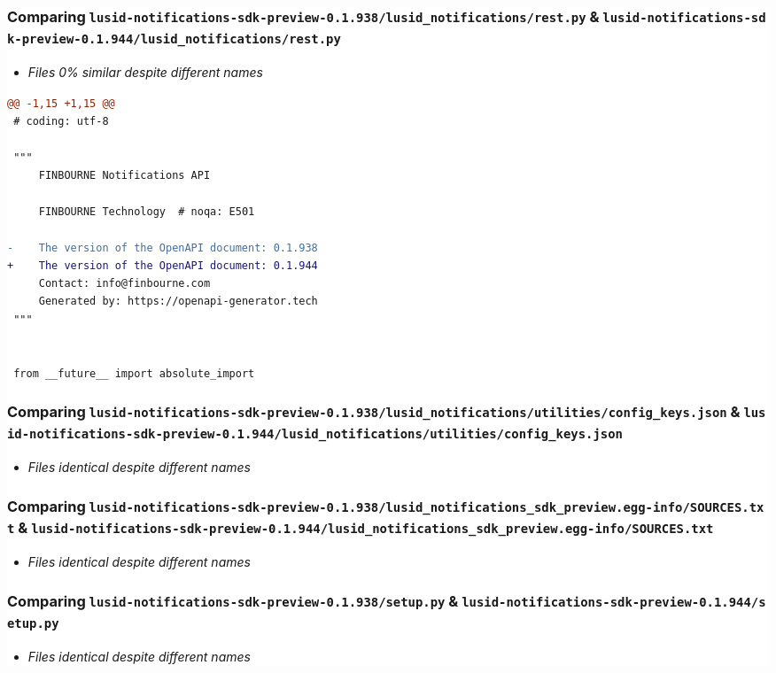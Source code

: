 ### Comparing `lusid-notifications-sdk-preview-0.1.938/lusid_notifications/rest.py` & `lusid-notifications-sdk-preview-0.1.944/lusid_notifications/rest.py`

 * *Files 0% similar despite different names*

```diff
@@ -1,15 +1,15 @@
 # coding: utf-8
 
 """
     FINBOURNE Notifications API
 
     FINBOURNE Technology  # noqa: E501
 
-    The version of the OpenAPI document: 0.1.938
+    The version of the OpenAPI document: 0.1.944
     Contact: info@finbourne.com
     Generated by: https://openapi-generator.tech
 """
 
 
 from __future__ import absolute_import
```

### Comparing `lusid-notifications-sdk-preview-0.1.938/lusid_notifications/utilities/config_keys.json` & `lusid-notifications-sdk-preview-0.1.944/lusid_notifications/utilities/config_keys.json`

 * *Files identical despite different names*

### Comparing `lusid-notifications-sdk-preview-0.1.938/lusid_notifications_sdk_preview.egg-info/SOURCES.txt` & `lusid-notifications-sdk-preview-0.1.944/lusid_notifications_sdk_preview.egg-info/SOURCES.txt`

 * *Files identical despite different names*

### Comparing `lusid-notifications-sdk-preview-0.1.938/setup.py` & `lusid-notifications-sdk-preview-0.1.944/setup.py`

 * *Files identical despite different names*

